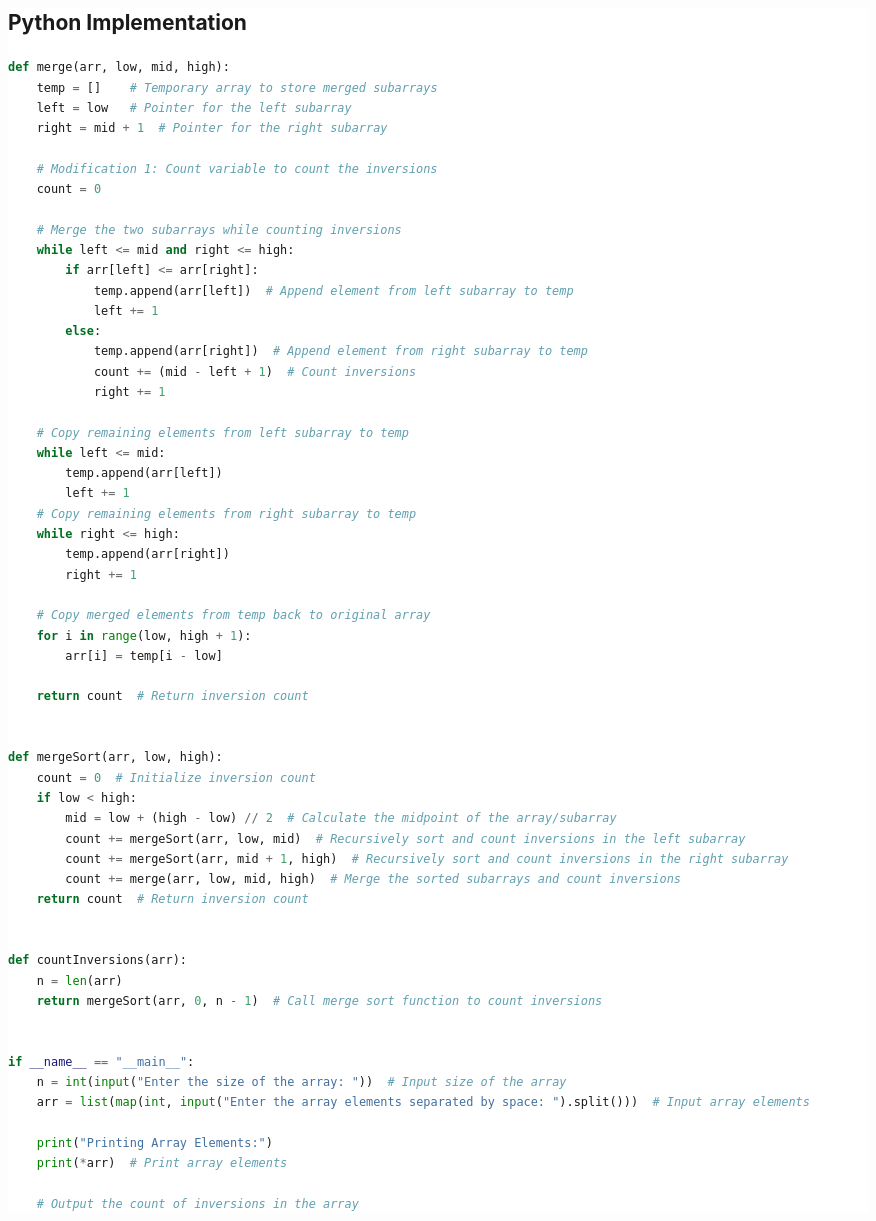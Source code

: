 ## Python Implementation

```python
def merge(arr, low, mid, high):
    temp = []    # Temporary array to store merged subarrays
    left = low   # Pointer for the left subarray
    right = mid + 1  # Pointer for the right subarray

    # Modification 1: Count variable to count the inversions
    count = 0

    # Merge the two subarrays while counting inversions
    while left <= mid and right <= high:
        if arr[left] <= arr[right]:
            temp.append(arr[left])  # Append element from left subarray to temp
            left += 1
        else:
            temp.append(arr[right])  # Append element from right subarray to temp
            count += (mid - left + 1)  # Count inversions
            right += 1

    # Copy remaining elements from left subarray to temp
    while left <= mid:
        temp.append(arr[left])
        left += 1
    # Copy remaining elements from right subarray to temp
    while right <= high:
        temp.append(arr[right])
        right += 1

    # Copy merged elements from temp back to original array
    for i in range(low, high + 1):
        arr[i] = temp[i - low]

    return count  # Return inversion count


def mergeSort(arr, low, high):
    count = 0  # Initialize inversion count
    if low < high:
        mid = low + (high - low) // 2  # Calculate the midpoint of the array/subarray
        count += mergeSort(arr, low, mid)  # Recursively sort and count inversions in the left subarray
        count += mergeSort(arr, mid + 1, high)  # Recursively sort and count inversions in the right subarray
        count += merge(arr, low, mid, high)  # Merge the sorted subarrays and count inversions
    return count  # Return inversion count


def countInversions(arr):
    n = len(arr)
    return mergeSort(arr, 0, n - 1)  # Call merge sort function to count inversions


if __name__ == "__main__":
    n = int(input("Enter the size of the array: "))  # Input size of the array
    arr = list(map(int, input("Enter the array elements separated by space: ").split()))  # Input array elements

    print("Printing Array Elements:")
    print(*arr)  # Print array elements

    # Output the count of inversions in the array
```